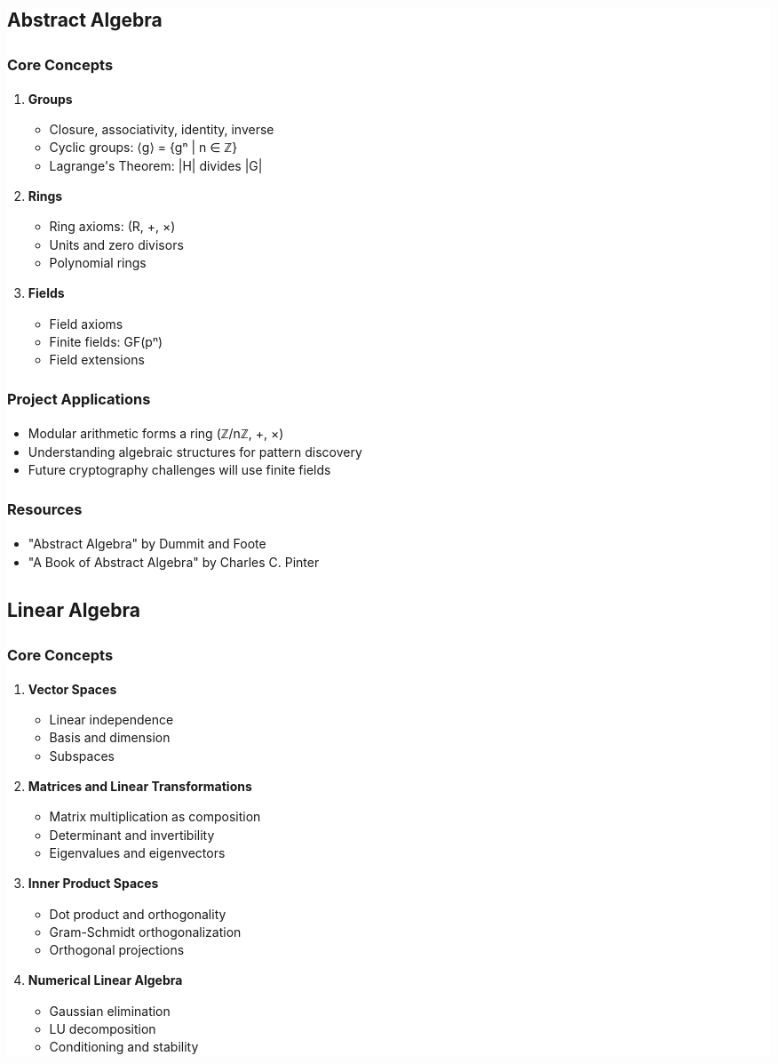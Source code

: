 ## Abstract Algebra

### Core Concepts

1. **Groups**
   - Closure, associativity, identity, inverse
   - Cyclic groups: ⟨g⟩ = {gⁿ | n ∈ ℤ}
   - Lagrange's Theorem: |H| divides |G|

2. **Rings**
   - Ring axioms: (R, +, ×)
   - Units and zero divisors
   - Polynomial rings

3. **Fields**
   - Field axioms
   - Finite fields: GF(pⁿ)
   - Field extensions

### Project Applications

- Modular arithmetic forms a ring (ℤ/nℤ, +, ×)
- Understanding algebraic structures for pattern discovery
- Future cryptography challenges will use finite fields

### Resources

- "Abstract Algebra" by Dummit and Foote
- "A Book of Abstract Algebra" by Charles C. Pinter

## Linear Algebra

### Core Concepts

1. **Vector Spaces**
   - Linear independence
   - Basis and dimension
   - Subspaces

2. **Matrices and Linear Transformations**
   - Matrix multiplication as composition
   - Determinant and invertibility
   - Eigenvalues and eigenvectors

3. **Inner Product Spaces**
   - Dot product and orthogonality
   - Gram-Schmidt orthogonalization
   - Orthogonal projections

4. **Numerical Linear Algebra**
   - Gaussian elimination
   - LU decomposition
   - Conditioning and stability

